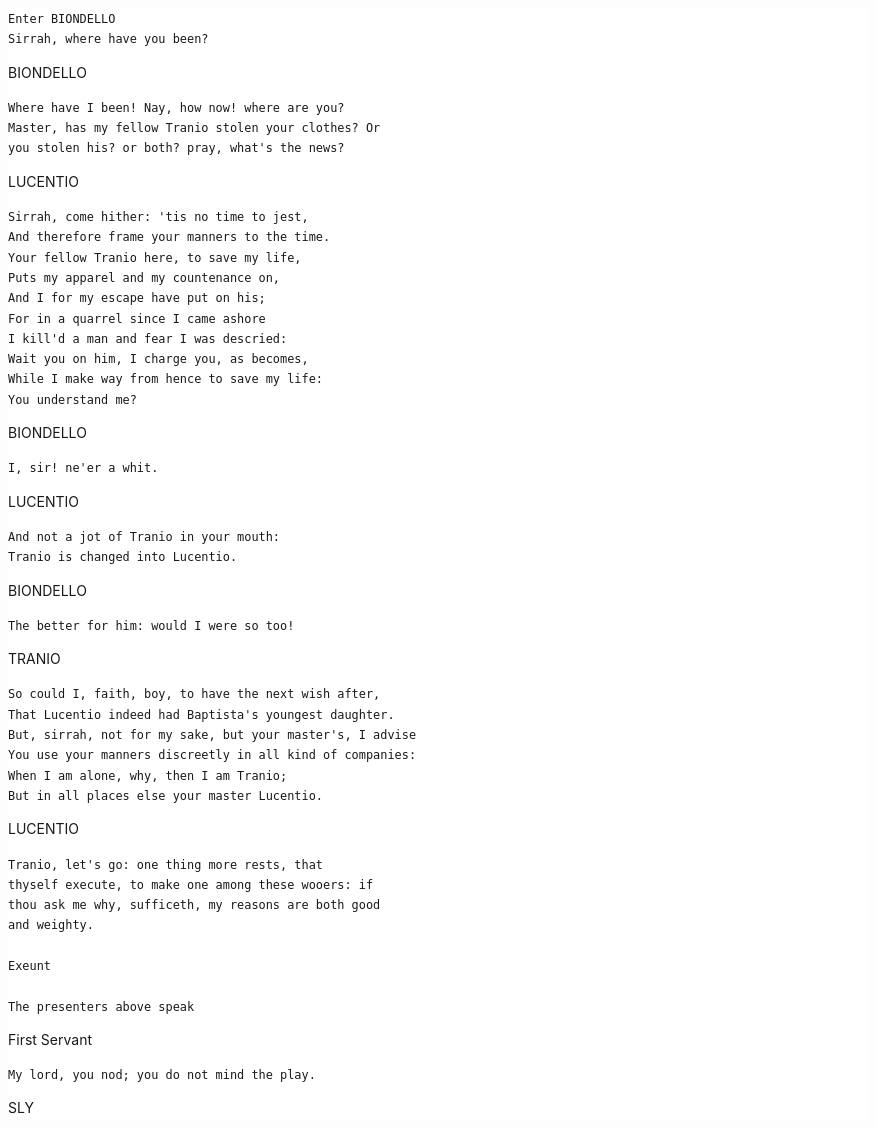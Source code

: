     Enter BIONDELLO
    Sirrah, where have you been?

BIONDELLO

    Where have I been! Nay, how now! where are you?
    Master, has my fellow Tranio stolen your clothes? Or
    you stolen his? or both? pray, what's the news?

LUCENTIO

    Sirrah, come hither: 'tis no time to jest,
    And therefore frame your manners to the time.
    Your fellow Tranio here, to save my life,
    Puts my apparel and my countenance on,
    And I for my escape have put on his;
    For in a quarrel since I came ashore
    I kill'd a man and fear I was descried:
    Wait you on him, I charge you, as becomes,
    While I make way from hence to save my life:
    You understand me?

BIONDELLO

    I, sir! ne'er a whit.

LUCENTIO

    And not a jot of Tranio in your mouth:
    Tranio is changed into Lucentio.

BIONDELLO

    The better for him: would I were so too!

TRANIO

    So could I, faith, boy, to have the next wish after,
    That Lucentio indeed had Baptista's youngest daughter.
    But, sirrah, not for my sake, but your master's, I advise
    You use your manners discreetly in all kind of companies:
    When I am alone, why, then I am Tranio;
    But in all places else your master Lucentio.

LUCENTIO

    Tranio, let's go: one thing more rests, that
    thyself execute, to make one among these wooers: if
    thou ask me why, sufficeth, my reasons are both good
    and weighty.

    Exeunt

    The presenters above speak

First Servant

    My lord, you nod; you do not mind the play.

SLY
